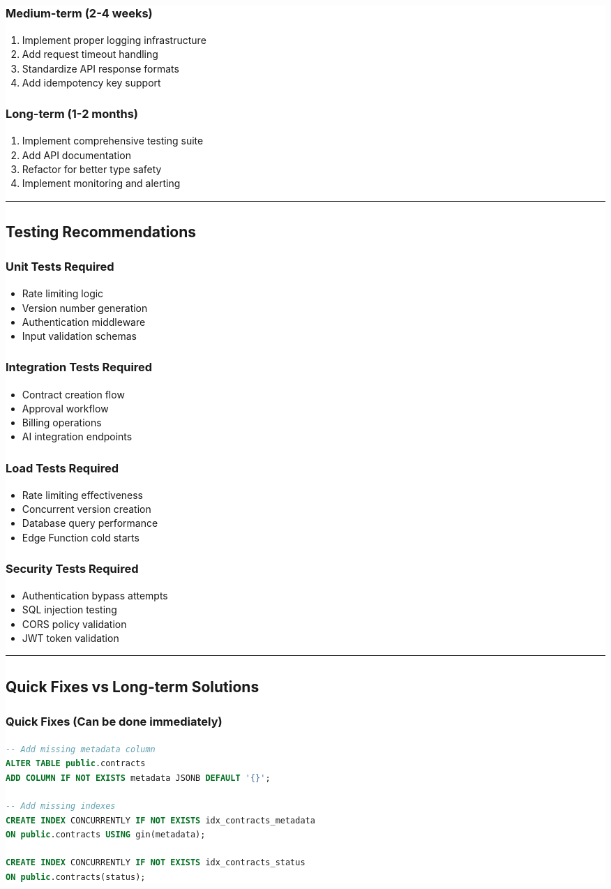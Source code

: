 ### Medium-term (2-4 weeks)
1. Implement proper logging infrastructure
2. Add request timeout handling
3. Standardize API response formats
4. Add idempotency key support

### Long-term (1-2 months)
1. Implement comprehensive testing suite
2. Add API documentation
3. Refactor for better type safety
4. Implement monitoring and alerting

---

## Testing Recommendations

### Unit Tests Required
- Rate limiting logic
- Version number generation
- Authentication middleware
- Input validation schemas

### Integration Tests Required
- Contract creation flow
- Approval workflow
- Billing operations
- AI integration endpoints

### Load Tests Required
- Rate limiting effectiveness
- Concurrent version creation
- Database query performance
- Edge Function cold starts

### Security Tests Required
- Authentication bypass attempts
- SQL injection testing
- CORS policy validation
- JWT token validation

---

## Quick Fixes vs Long-term Solutions

### Quick Fixes (Can be done immediately)
```sql
-- Add missing metadata column
ALTER TABLE public.contracts 
ADD COLUMN IF NOT EXISTS metadata JSONB DEFAULT '{}';

-- Add missing indexes
CREATE INDEX CONCURRENTLY IF NOT EXISTS idx_contracts_metadata 
ON public.contracts USING gin(metadata);

CREATE INDEX CONCURRENTLY IF NOT EXISTS idx_contracts_status 
ON public.contracts(status);
```
